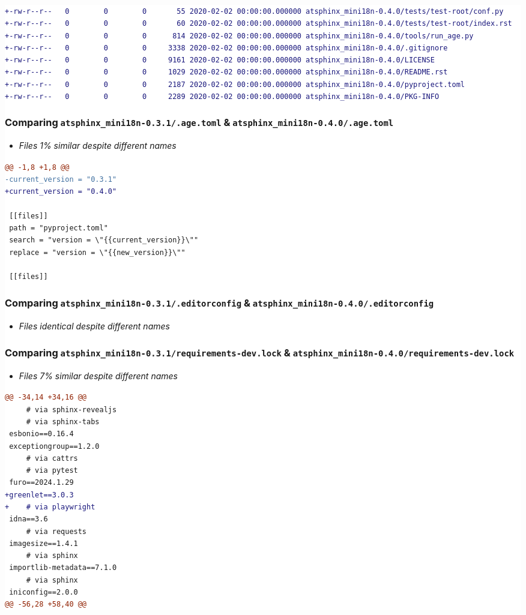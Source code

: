```diff
+-rw-r--r--   0        0        0       55 2020-02-02 00:00:00.000000 atsphinx_mini18n-0.4.0/tests/test-root/conf.py
+-rw-r--r--   0        0        0       60 2020-02-02 00:00:00.000000 atsphinx_mini18n-0.4.0/tests/test-root/index.rst
+-rw-r--r--   0        0        0      814 2020-02-02 00:00:00.000000 atsphinx_mini18n-0.4.0/tools/run_age.py
+-rw-r--r--   0        0        0     3338 2020-02-02 00:00:00.000000 atsphinx_mini18n-0.4.0/.gitignore
+-rw-r--r--   0        0        0     9161 2020-02-02 00:00:00.000000 atsphinx_mini18n-0.4.0/LICENSE
+-rw-r--r--   0        0        0     1029 2020-02-02 00:00:00.000000 atsphinx_mini18n-0.4.0/README.rst
+-rw-r--r--   0        0        0     2187 2020-02-02 00:00:00.000000 atsphinx_mini18n-0.4.0/pyproject.toml
+-rw-r--r--   0        0        0     2289 2020-02-02 00:00:00.000000 atsphinx_mini18n-0.4.0/PKG-INFO
```

### Comparing `atsphinx_mini18n-0.3.1/.age.toml` & `atsphinx_mini18n-0.4.0/.age.toml`

 * *Files 1% similar despite different names*

```diff
@@ -1,8 +1,8 @@
-current_version = "0.3.1"
+current_version = "0.4.0"
 
 [[files]]
 path = "pyproject.toml"
 search = "version = \"{{current_version}}\""
 replace = "version = \"{{new_version}}\""
 
 [[files]]
```

### Comparing `atsphinx_mini18n-0.3.1/.editorconfig` & `atsphinx_mini18n-0.4.0/.editorconfig`

 * *Files identical despite different names*

### Comparing `atsphinx_mini18n-0.3.1/requirements-dev.lock` & `atsphinx_mini18n-0.4.0/requirements-dev.lock`

 * *Files 7% similar despite different names*

```diff
@@ -34,14 +34,16 @@
     # via sphinx-revealjs
     # via sphinx-tabs
 esbonio==0.16.4
 exceptiongroup==1.2.0
     # via cattrs
     # via pytest
 furo==2024.1.29
+greenlet==3.0.3
+    # via playwright
 idna==3.6
     # via requests
 imagesize==1.4.1
     # via sphinx
 importlib-metadata==7.1.0
     # via sphinx
 iniconfig==2.0.0
@@ -56,28 +58,40 @@
```